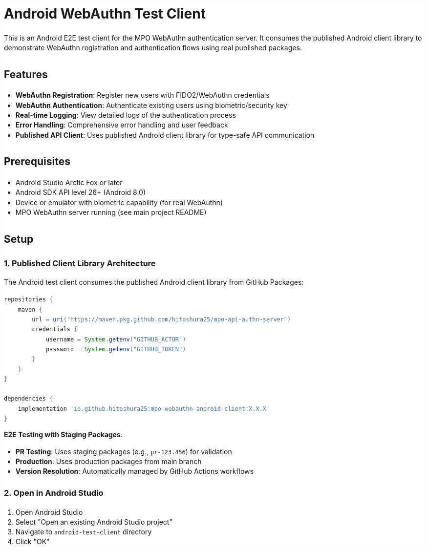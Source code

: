 # Android WebAuthn Test Client

This is an Android E2E test client for the MPO WebAuthn authentication server. It consumes the published Android client library to demonstrate WebAuthn registration and authentication flows using real published packages.

## Features

- **WebAuthn Registration**: Register new users with FIDO2/WebAuthn credentials
- **WebAuthn Authentication**: Authenticate existing users using biometric/security key
- **Real-time Logging**: View detailed logs of the authentication process
- **Error Handling**: Comprehensive error handling and user feedback
- **Published API Client**: Uses published Android client library for type-safe API communication

## Prerequisites

- Android Studio Arctic Fox or later
- Android SDK API level 26+ (Android 8.0)
- Device or emulator with biometric capability (for real WebAuthn)
- MPO WebAuthn server running (see main project README)

## Setup

### 1. Published Client Library Architecture

The Android test client consumes the published Android client library from GitHub Packages:

```gradle
repositories {
    maven {
        url = uri("https://maven.pkg.github.com/hitoshura25/mpo-api-authn-server")
        credentials {
            username = System.getenv("GITHUB_ACTOR")
            password = System.getenv("GITHUB_TOKEN")
        }
    }
}

dependencies {
    implementation 'io.github.hitoshura25:mpo-webauthn-android-client:X.X.X'
}
```

**E2E Testing with Staging Packages**:
- **PR Testing**: Uses staging packages (e.g., `pr-123.456`) for validation
- **Production**: Uses production packages from main branch
- **Version Resolution**: Automatically managed by GitHub Actions workflows

### 2. Open in Android Studio

1. Open Android Studio
2. Select "Open an existing Android Studio project"
3. Navigate to `android-test-client` directory
4. Click "OK"
